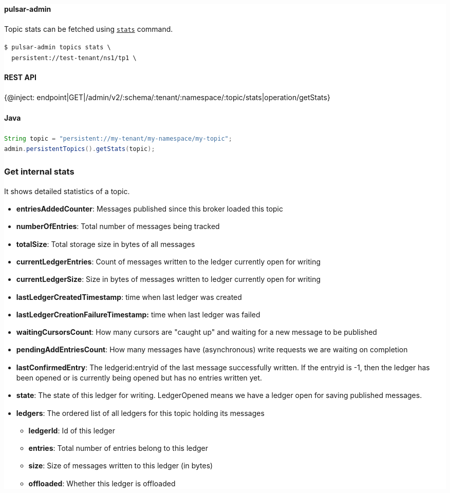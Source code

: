 #### pulsar-admin

Topic stats can be fetched using [`stats`](../../reference/CliTools#stats) command.

```shell
$ pulsar-admin topics stats \
  persistent://test-tenant/ns1/tp1 \
```

#### REST API

{@inject: endpoint|GET|/admin/v2/:schema/:tenant/:namespace/:topic/stats|operation/getStats}

#### Java

```java
String topic = "persistent://my-tenant/my-namespace/my-topic";
admin.persistentTopics().getStats(topic);
```

### Get internal stats

It shows detailed statistics of a topic.

  -   **entriesAddedCounter**: Messages published since this broker loaded this topic

  -   **numberOfEntries**: Total number of messages being tracked

  -   **totalSize**: Total storage size in bytes of all messages

  -   **currentLedgerEntries**: Count of messages written to the ledger currently open for writing

  -   **currentLedgerSize**: Size in bytes of messages written to ledger currently open for writing

  -   **lastLedgerCreatedTimestamp**: time when last ledger was created

  -   **lastLedgerCreationFailureTimestamp:** time when last ledger was failed

  -   **waitingCursorsCount**: How many cursors are "caught up" and waiting for a new message to be published

  -   **pendingAddEntriesCount**: How many messages have (asynchronous) write requests we are waiting on completion

  -   **lastConfirmedEntry**: The ledgerid:entryid of the last message successfully written. If the entryid is -1, then the ledger has been opened or is currently being opened but has no entries written yet.

  -   **state**: The state of this ledger for writing. LedgerOpened means we have a ledger open for saving published messages.

  -   **ledgers**: The ordered list of all ledgers for this topic holding its messages

      -   **ledgerId**: Id of this ledger

      -   **entries**: Total number of entries belong to this ledger

      -   **size**: Size of messages written to this ledger (in bytes)

      -   **offloaded**: Whether this ledger is offloaded
